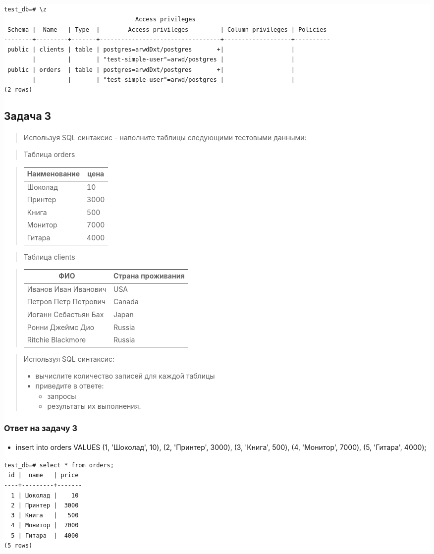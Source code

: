```
test_db=# \z
                                     Access privileges
 Schema |  Name   | Type  |        Access privileges         | Column privileges | Policies
--------+---------+-------+----------------------------------+-------------------+----------
 public | clients | table | postgres=arwdDxt/postgres       +|                   |
        |         |       | "test-simple-user"=arwd/postgres |                   |
 public | orders  | table | postgres=arwdDxt/postgres       +|                   |
        |         |       | "test-simple-user"=arwd/postgres |                   |
(2 rows)
```


## Задача 3
> Используя SQL синтаксис - наполните таблицы следующими тестовыми данными:

> Таблица orders

> |Наименование|цена|
> |------------|----|
> |Шоколад| 10 |
> |Принтер| 3000 |
> |Книга| 500 |
> |Монитор| 7000|
> |Гитара| 4000|

> Таблица clients

> |ФИО|Страна проживания|
> |------------|----|
> |Иванов Иван Иванович| USA |
> |Петров Петр Петрович| Canada |
> |Иоганн Себастьян Бах| Japan |
> |Ронни Джеймс Дио| Russia|
> |Ritchie Blackmore| Russia|

> Используя SQL синтаксис:
> - вычислите количество записей для каждой таблицы 
> - приведите в ответе:
>     - запросы 
>     - результаты их выполнения.

### Ответ на задачу 3
- insert into orders VALUES (1, 'Шоколад', 10), (2, 'Принтер', 3000), (3, 'Книга', 500), (4, 'Монитор', 7000), (5, 'Гитара', 4000);

```
test_db=# select * from orders;
 id |  name   | price
----+---------+-------
  1 | Шоколад |    10
  2 | Принтер |  3000
  3 | Книга   |   500
  4 | Монитор |  7000
  5 | Гитара  |  4000
(5 rows)
```
